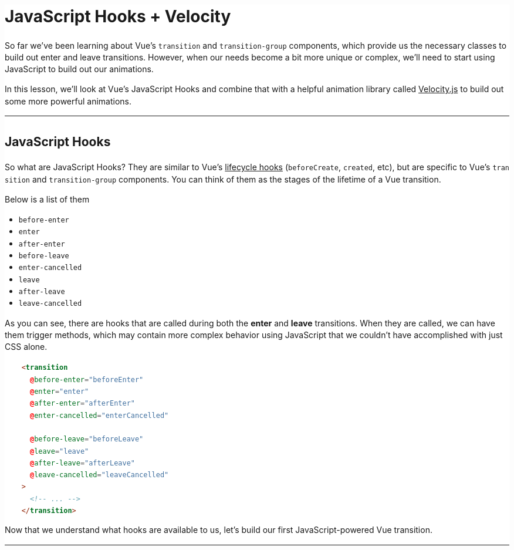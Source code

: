 # JavaScript Hooks + Velocity

So far we’ve been learning about Vue’s `transition` and `transition-group` components, which provide us the necessary classes to build out enter  and leave transitions. However, when our needs become a bit more unique  or complex, we’ll need to start using JavaScript to build out our  animations.

In this lesson, we’ll look at Vue’s JavaScript Hooks and combine that with a helpful animation library called [Velocity.js](http://velocityjs.org/) to build out some more powerful animations.

------

## JavaScript Hooks

So what are JavaScript Hooks? They are similar to Vue’s [lifecycle hooks](https://vuejs.org/v2/guide/instance.html#Instance-Lifecycle-Hooks) (`beforeCreate`, `created`, etc), but are specific to Vue’s `transition` and `transition-group` components. You can think of them as the stages of the lifetime of a Vue transition.

Below is a list of them

- `before-enter`
- `enter`
- `after-enter`
- `before-leave`
- `enter-cancelled`
- `leave`
- `after-leave`
- `leave-cancelled`

As you can see, there are hooks that are called during both the **enter** and **leave** transitions. When they are called, we can have them trigger methods,  which may contain more complex behavior using JavaScript that we  couldn’t have accomplished with just CSS alone.

```html
    <transition
      @before-enter="beforeEnter"
      @enter="enter"
      @after-enter="afterEnter"
      @enter-cancelled="enterCancelled"
    
      @before-leave="beforeLeave"
      @leave="leave"
      @after-leave="afterLeave"
      @leave-cancelled="leaveCancelled"
    >
      <!-- ... -->
    </transition>
```

Now that we understand what hooks are available to us, let’s build our first JavaScript-powered Vue transition.

------
